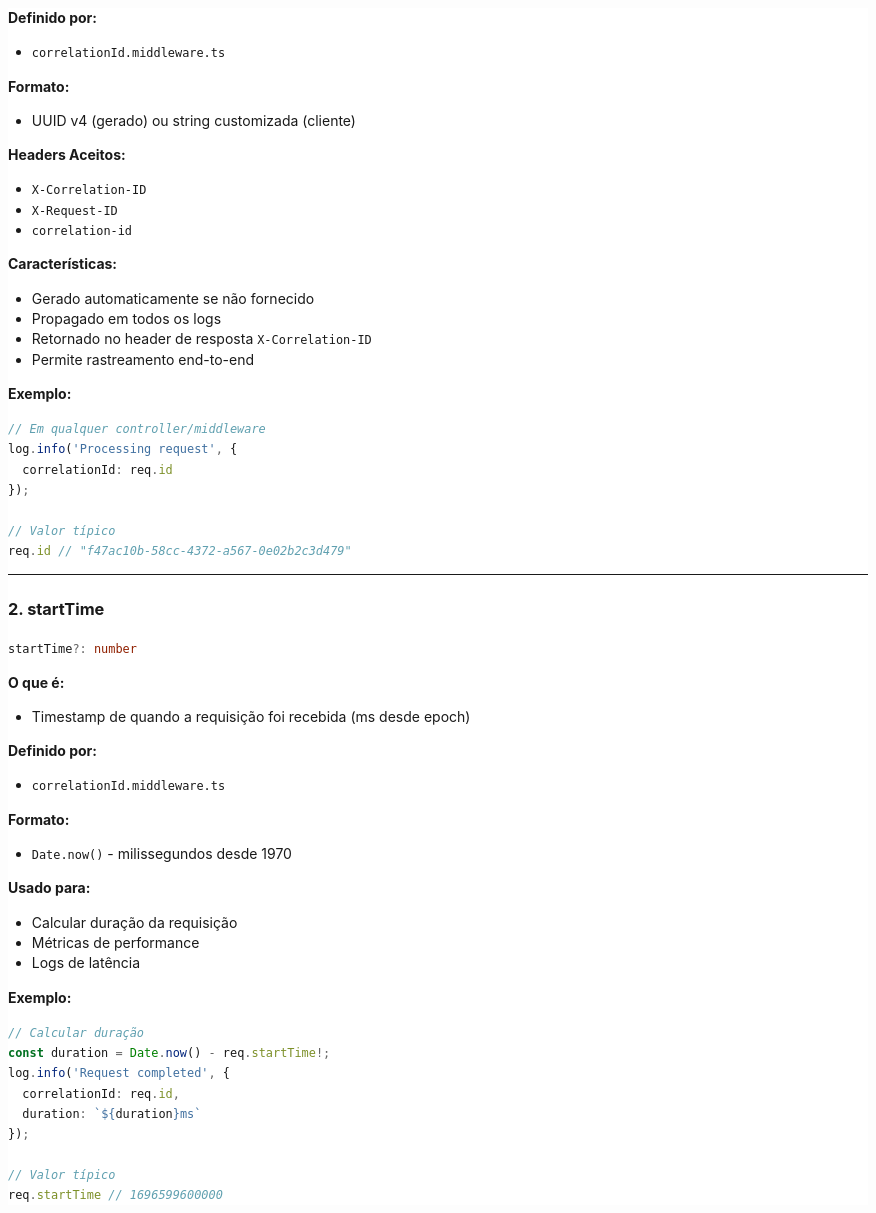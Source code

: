 **Definido por:**
- `correlationId.middleware.ts`

**Formato:**
- UUID v4 (gerado) ou string customizada (cliente)

**Headers Aceitos:**
- `X-Correlation-ID`
- `X-Request-ID`
- `correlation-id`

**Características:**
- Gerado automaticamente se não fornecido
- Propagado em todos os logs
- Retornado no header de resposta `X-Correlation-ID`
- Permite rastreamento end-to-end

**Exemplo:**
```typescript
// Em qualquer controller/middleware
log.info('Processing request', {
  correlationId: req.id
});

// Valor típico
req.id // "f47ac10b-58cc-4372-a567-0e02b2c3d479"
```

---

### 2. startTime

```typescript
startTime?: number
```

**O que é:**
- Timestamp de quando a requisição foi recebida (ms desde epoch)

**Definido por:**
- `correlationId.middleware.ts`

**Formato:**
- `Date.now()` - milissegundos desde 1970

**Usado para:**
- Calcular duração da requisição
- Métricas de performance
- Logs de latência

**Exemplo:**
```typescript
// Calcular duração
const duration = Date.now() - req.startTime!;
log.info('Request completed', {
  correlationId: req.id,
  duration: `${duration}ms`
});

// Valor típico
req.startTime // 1696599600000
```
